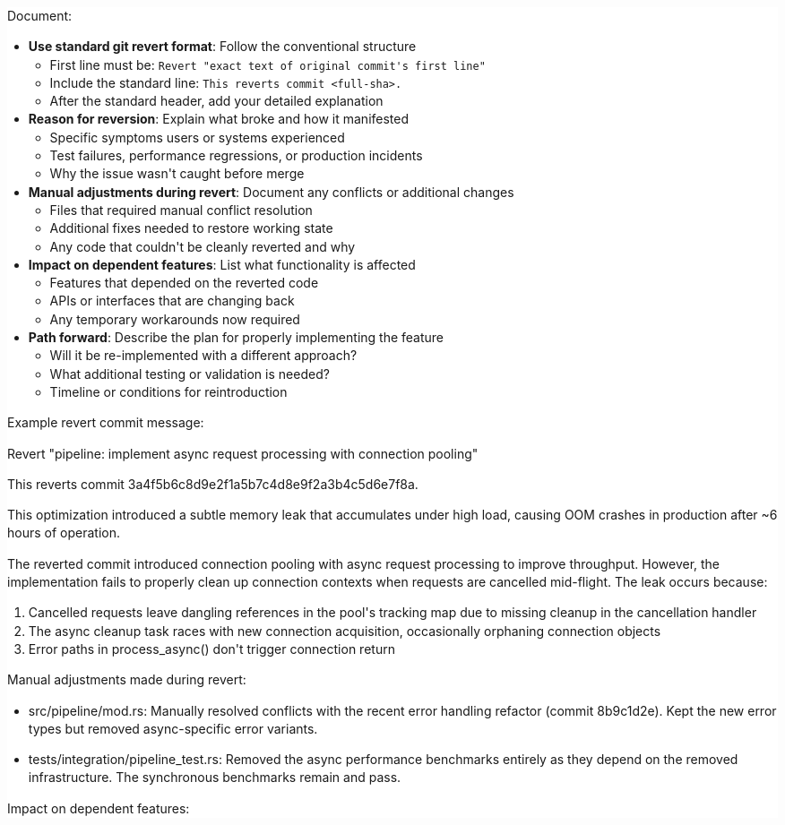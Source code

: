 Document:

- **Use standard git revert format**: Follow the conventional structure
  - First line must be: `Revert "exact text of original commit's first line"`
  - Include the standard line: `This reverts commit <full-sha>.`
  - After the standard header, add your detailed explanation
- **Reason for reversion**: Explain what broke and how it manifested
  - Specific symptoms users or systems experienced
  - Test failures, performance regressions, or production incidents
  - Why the issue wasn't caught before merge
- **Manual adjustments during revert**: Document any conflicts or additional changes
  - Files that required manual conflict resolution
  - Additional fixes needed to restore working state
  - Any code that couldn't be cleanly reverted and why
- **Impact on dependent features**: List what functionality is affected
  - Features that depended on the reverted code
  - APIs or interfaces that are changing back
  - Any temporary workarounds now required
- **Path forward**: Describe the plan for properly implementing the feature
  - Will it be re-implemented with a different approach?
  - What additional testing or validation is needed?
  - Timeline or conditions for reintroduction

Example revert commit message:

<good-example>
Revert "pipeline: implement async request processing with connection pooling"

This reverts commit 3a4f5b6c8d9e2f1a5b7c4d8e9f2a3b4c5d6e7f8a.

This optimization introduced a subtle memory leak that accumulates
under high load, causing OOM crashes in production after ~6 hours of
operation.

The reverted commit introduced connection pooling with async request
processing to improve throughput. However, the implementation fails
to properly clean up connection contexts when requests are cancelled
mid-flight. The leak occurs because:

1. Cancelled requests leave dangling references in the pool's
   tracking map due to missing cleanup in the cancellation handler
2. The async cleanup task races with new connection acquisition,
   occasionally orphaning connection objects
3. Error paths in process_async() don't trigger connection return

Manual adjustments made during revert:

- src/pipeline/mod.rs: Manually resolved conflicts with the recent
  error handling refactor (commit 8b9c1d2e). Kept the new error
  types but removed async-specific error variants.

- tests/integration/pipeline_test.rs: Removed the async performance
  benchmarks entirely as they depend on the removed infrastructure.
  The synchronous benchmarks remain and pass.

Impact on dependent features:
